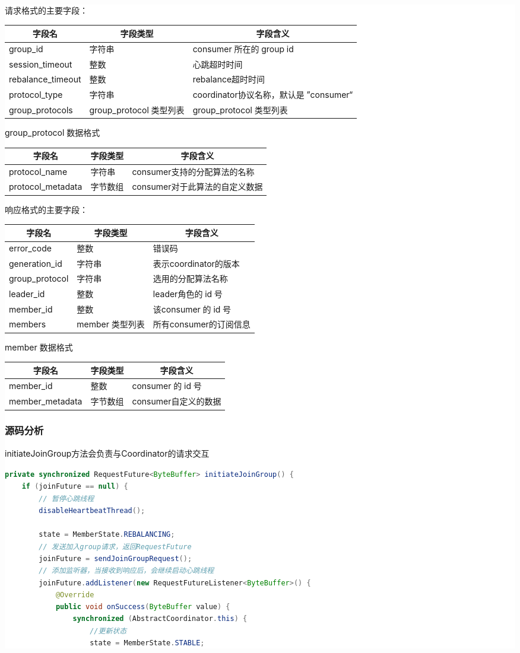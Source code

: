 请求格式的主要字段：

| 字段名            | 字段类型                | 字段含义                               |
| ----------------- | ----------------------- | -------------------------------------- |
| group_id          | 字符串                  | consumer 所在的 group id               |
| session_timeout   | 整数                    | 心跳超时时间                           |
| rebalance_timeout | 整数                    | rebalance超时时间                      |
| protocol_type     | 字符串                  | coordinator协议名称，默认是 ”consumer“ |
| group_protocols   | group_protocol 类型列表 | group_protocol 类型列表                |

group_protocol 数据格式

| 字段名            | 字段类型 | 字段含义                       |
| ----------------- | -------- | ------------------------------ |
| protocol_name     | 字符串   | consumer支持的分配算法的名称   |
| protocol_metadata | 字节数组 | consumer对于此算法的自定义数据 |



响应格式的主要字段：

| 字段名         | 字段类型        | 字段含义               |
| -------------- | --------------- | ---------------------- |
| error_code     | 整数            | 错误码                 |
| generation_id  | 字符串          | 表示coordinator的版本  |
| group_protocol | 字符串          | 选用的分配算法名称     |
| leader_id      | 整数            | leader角色的 id 号     |
| member_id      | 整数            | 该consumer 的 id 号    |
| members        | member 类型列表 | 所有consumer的订阅信息 |

member 数据格式

| 字段名          | 字段类型 | 字段含义             |
| --------------- | -------- | -------------------- |
| member_id       | 整数     | consumer 的 id 号    |
| member_metadata | 字节数组 | consumer自定义的数据 |



### 源码分析

initiateJoinGroup方法会负责与Coordinator的请求交互

```java
private synchronized RequestFuture<ByteBuffer> initiateJoinGroup() {
    if (joinFuture == null) {
        // 暂停心跳线程
        disableHeartbeatThread();

        state = MemberState.REBALANCING;
        // 发送加入group请求，返回RequestFuture
        joinFuture = sendJoinGroupRequest();
        // 添加监听器，当接收到响应后，会继续启动心跳线程
        joinFuture.addListener(new RequestFutureListener<ByteBuffer>() {
            @Override
            public void onSuccess(ByteBuffer value) {
                synchronized (AbstractCoordinator.this) {
                    //更新状态
                    state = MemberState.STABLE;
```